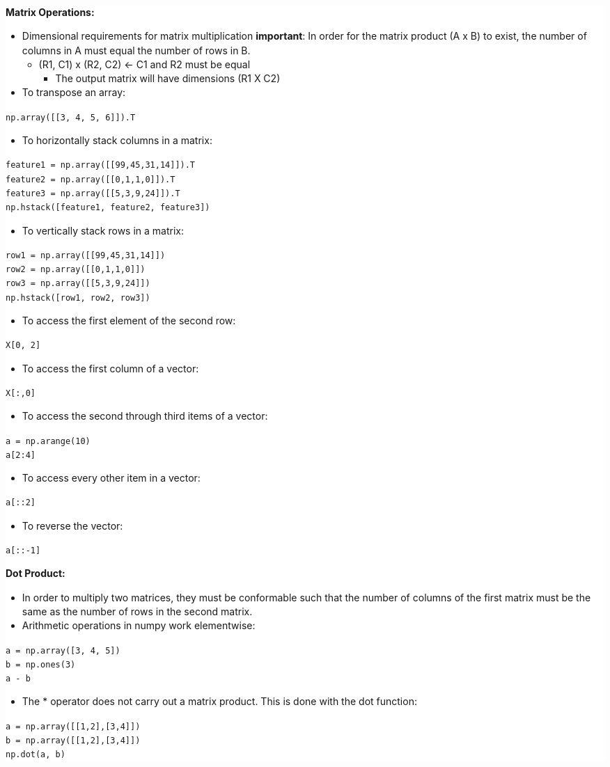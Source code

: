 **Matrix Operations:**
* Dimensional requirements for matrix multiplication **important**: In order for the matrix product (A x B) to exist, the number of columns in A must equal the number of rows in B.
    * (R1, C1) x (R2, C2) <- C1 and R2 must be equal
        * The output matrix will have dimensions (R1 X C2)
* To transpose an array:
```
np.array([[3, 4, 5, 6]]).T
```
* To horizontally stack columns in a matrix:
```
feature1 = np.array([[99,45,31,14]]).T
feature2 = np.array([[0,1,1,0]]).T
feature3 = np.array([[5,3,9,24]]).T
np.hstack([feature1, feature2, feature3])
```
* To vertically stack rows in a matrix:
```
row1 = np.array([[99,45,31,14]])
row2 = np.array([[0,1,1,0]])
row3 = np.array([[5,3,9,24]])
np.hstack([row1, row2, row3])
```
* To access the first element of the second row:
```
X[0, 2]
```
* To access the first column of a vector:
```
X[:,0]
```
* To access the second through third items of a vector:
```
a = np.arange(10)
a[2:4]
```
* To access every other item in a vector:
```
a[::2]
```
* To reverse the vector:
```
a[::-1]
```

**Dot Product:**
* In order to multiply two matrices, they must be conformable such that the number of columns of the first matrix must be the same as the number of rows in the second matrix.
* Arithmetic operations in numpy work elementwise:
```
a = np.array([3, 4, 5])
b = np.ones(3)
a - b
```
* The * operator does not carry out a matrix product. This is done with the dot function:
```
a = np.array([[1,2],[3,4]])
b = np.array([[1,2],[3,4]])
np.dot(a, b)
```
